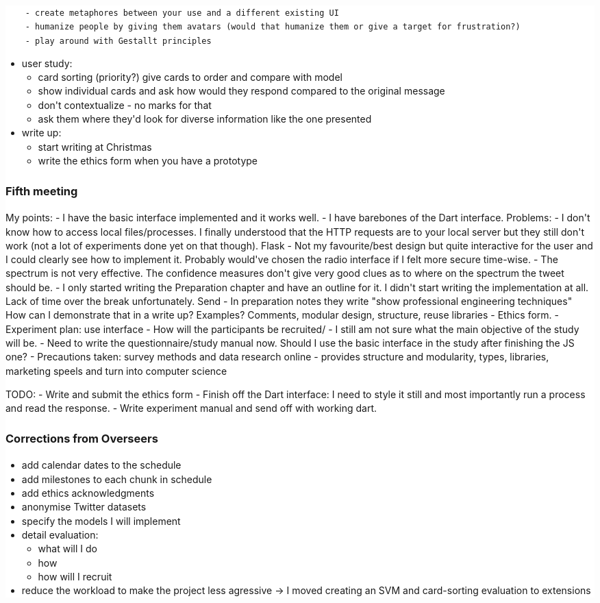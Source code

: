         - create metaphores between your use and a different existing UI
        - humanize people by giving them avatars (would that humanize them or give a target for frustration?)
        - play around with Gestallt principles
- user study:
    - card sorting (priority?) give cards to order and compare with model
    - show individual cards and ask how would they respond compared to the original message
    - don't contextualize - no marks for that
    - ask them where they'd look for diverse information like the one presented
- write up:
    - start writing at Christmas
    - write the ethics form when you have a prototype

### Fifth meeting ###
My points:
    - I have the basic interface implemented and it works well.
    - I have barebones of the Dart interface. Problems:
        - I don't know how to access local files/processes. I finally understood that the HTTP requests are to your local server but they still don't work (not a lot of experiments done yet on that though).  Flask
        - Not my favourite/best design but quite interactive for the user and I could clearly see how to implement it. Probably would've chosen the radio interface if I felt more secure time-wise.
    - The spectrum is not very effective. The confidence measures don't give very good clues as to where on the spectrum the tweet should be.
    - I only started writing the Preparation chapter and have an outline for it. I didn't start writing the implementation at all. Lack of time over the break unfortunately. Send
    - In preparation notes they write "show professional engineering techniques" How can I demonstrate that in a write up? Examples? Comments, modular design, structure, reuse libraries
    - Ethics form.
    - Experiment plan: use interface
        - How will the participants be recruited/
        - I still am not sure what the main objective of the study will be.
        - Need to write the questionnaire/study manual now. Should I use the basic interface in the study after finishing the JS one?
        - Precautions taken: survey methods and data research online
        - provides structure and modularity, types, libraries, marketing speels and turn into computer science

TODO:
    - Write and submit the ethics form
    - Finish off the Dart interface: I need to style it still and most importantly run a process and read the response.
    - Write experiment manual and send off with working dart.


### Corrections from Overseers ###
- add calendar dates to the schedule
- add milestones to each chunk in schedule
- add ethics acknowledgments
- anonymise Twitter datasets
- specify the models I will implement
- detail evaluation:
  - what will I do
  - how
  - how will I recruit
- reduce the workload to make the project less agressive $\rightarrow$ I moved creating an SVM and card-sorting evaluation to extensions
